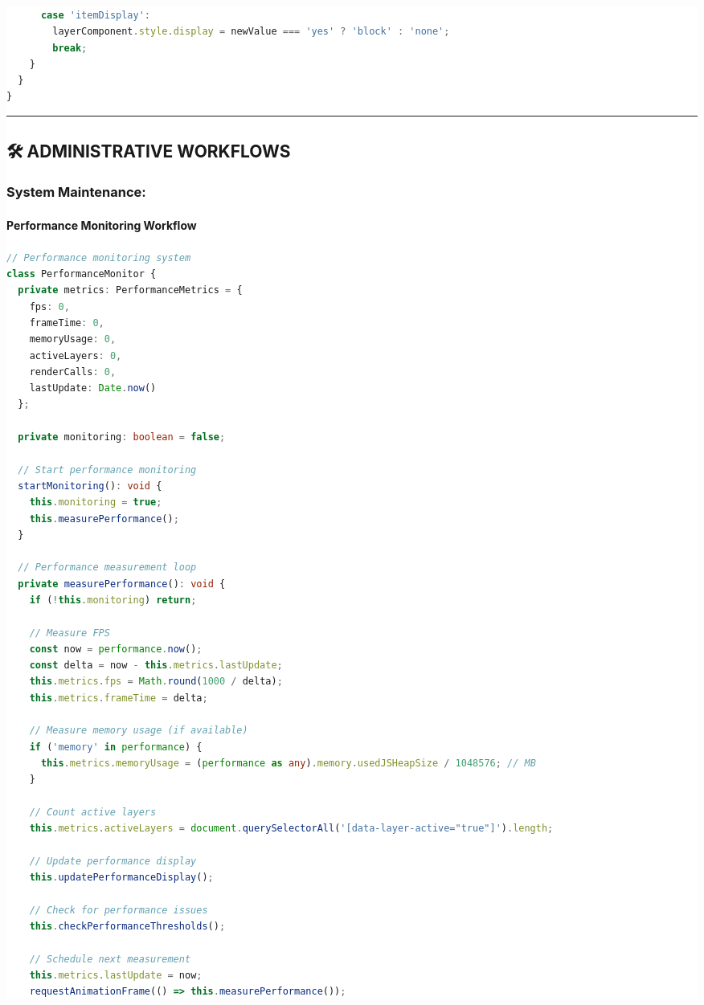 ```typescript
      case 'itemDisplay':
        layerComponent.style.display = newValue === 'yes' ? 'block' : 'none';
        break;
    }
  }
}
```

---

## 🛠️ **ADMINISTRATIVE WORKFLOWS**

### **System Maintenance:**

#### **Performance Monitoring Workflow**

```typescript
// Performance monitoring system
class PerformanceMonitor {
  private metrics: PerformanceMetrics = {
    fps: 0,
    frameTime: 0,
    memoryUsage: 0,
    activeLayers: 0,
    renderCalls: 0,
    lastUpdate: Date.now()
  };
  
  private monitoring: boolean = false;
  
  // Start performance monitoring
  startMonitoring(): void {
    this.monitoring = true;
    this.measurePerformance();
  }
  
  // Performance measurement loop
  private measurePerformance(): void {
    if (!this.monitoring) return;
    
    // Measure FPS
    const now = performance.now();
    const delta = now - this.metrics.lastUpdate;
    this.metrics.fps = Math.round(1000 / delta);
    this.metrics.frameTime = delta;
    
    // Measure memory usage (if available)
    if ('memory' in performance) {
      this.metrics.memoryUsage = (performance as any).memory.usedJSHeapSize / 1048576; // MB
    }
    
    // Count active layers
    this.metrics.activeLayers = document.querySelectorAll('[data-layer-active="true"]').length;
    
    // Update performance display
    this.updatePerformanceDisplay();
    
    // Check for performance issues
    this.checkPerformanceThresholds();
    
    // Schedule next measurement
    this.metrics.lastUpdate = now;
    requestAnimationFrame(() => this.measurePerformance());
```